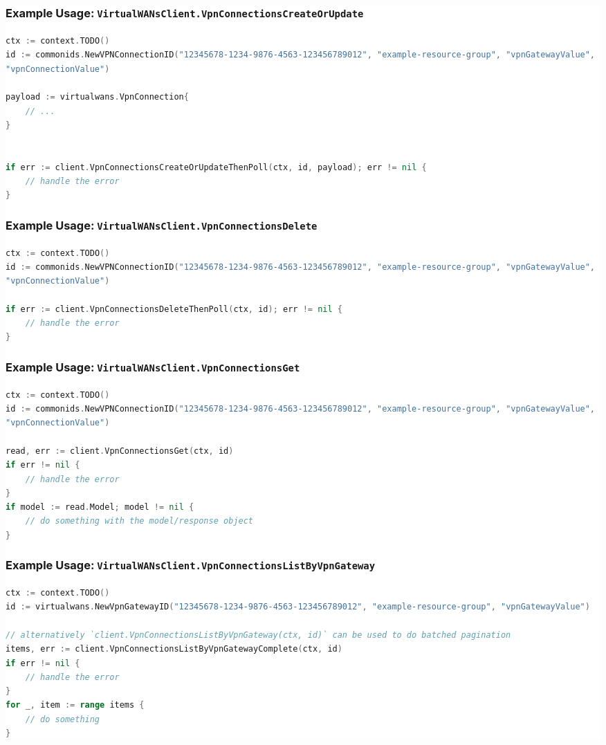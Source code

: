 
### Example Usage: `VirtualWANsClient.VpnConnectionsCreateOrUpdate`

```go
ctx := context.TODO()
id := commonids.NewVPNConnectionID("12345678-1234-9876-4563-123456789012", "example-resource-group", "vpnGatewayValue", "vpnConnectionValue")

payload := virtualwans.VpnConnection{
	// ...
}


if err := client.VpnConnectionsCreateOrUpdateThenPoll(ctx, id, payload); err != nil {
	// handle the error
}
```


### Example Usage: `VirtualWANsClient.VpnConnectionsDelete`

```go
ctx := context.TODO()
id := commonids.NewVPNConnectionID("12345678-1234-9876-4563-123456789012", "example-resource-group", "vpnGatewayValue", "vpnConnectionValue")

if err := client.VpnConnectionsDeleteThenPoll(ctx, id); err != nil {
	// handle the error
}
```


### Example Usage: `VirtualWANsClient.VpnConnectionsGet`

```go
ctx := context.TODO()
id := commonids.NewVPNConnectionID("12345678-1234-9876-4563-123456789012", "example-resource-group", "vpnGatewayValue", "vpnConnectionValue")

read, err := client.VpnConnectionsGet(ctx, id)
if err != nil {
	// handle the error
}
if model := read.Model; model != nil {
	// do something with the model/response object
}
```


### Example Usage: `VirtualWANsClient.VpnConnectionsListByVpnGateway`

```go
ctx := context.TODO()
id := virtualwans.NewVpnGatewayID("12345678-1234-9876-4563-123456789012", "example-resource-group", "vpnGatewayValue")

// alternatively `client.VpnConnectionsListByVpnGateway(ctx, id)` can be used to do batched pagination
items, err := client.VpnConnectionsListByVpnGatewayComplete(ctx, id)
if err != nil {
	// handle the error
}
for _, item := range items {
	// do something
}
```